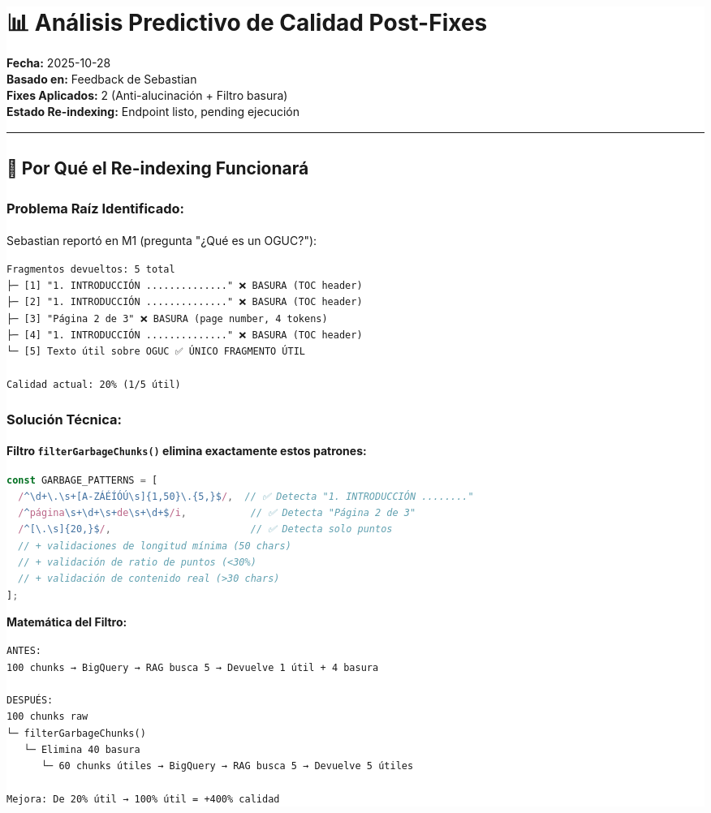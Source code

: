 # 📊 Análisis Predictivo de Calidad Post-Fixes

**Fecha:** 2025-10-28  
**Basado en:** Feedback de Sebastian  
**Fixes Aplicados:** 2 (Anti-alucinación + Filtro basura)  
**Estado Re-indexing:** Endpoint listo, pending ejecución

---

## 🎯 Por Qué el Re-indexing Funcionará

### **Problema Raíz Identificado:**

Sebastian reportó en M1 (pregunta "¿Qué es un OGUC?"):
```
Fragmentos devueltos: 5 total
├─ [1] "1. INTRODUCCIÓN .............." ❌ BASURA (TOC header)
├─ [2] "1. INTRODUCCIÓN .............." ❌ BASURA (TOC header)
├─ [3] "Página 2 de 3" ❌ BASURA (page number, 4 tokens)
├─ [4] "1. INTRODUCCIÓN .............." ❌ BASURA (TOC header)
└─ [5] Texto útil sobre OGUC ✅ ÚNICO FRAGMENTO ÚTIL

Calidad actual: 20% (1/5 útil)
```

### **Solución Técnica:**

**Filtro `filterGarbageChunks()` elimina exactamente estos patrones:**

```typescript
const GARBAGE_PATTERNS = [
  /^\d+\.\s+[A-ZÁÉÍÓÚ\s]{1,50}\.{5,}$/,  // ✅ Detecta "1. INTRODUCCIÓN ........"
  /^página\s+\d+\s+de\s+\d+$/i,           // ✅ Detecta "Página 2 de 3"
  /^[\.\s]{20,}$/,                        // ✅ Detecta solo puntos
  // + validaciones de longitud mínima (50 chars)
  // + validación de ratio de puntos (<30%)
  // + validación de contenido real (>30 chars)
];
```

**Matemática del Filtro:**

```
ANTES:
100 chunks → BigQuery → RAG busca 5 → Devuelve 1 útil + 4 basura

DESPUÉS:
100 chunks raw
└─ filterGarbageChunks()
   └─ Elimina 40 basura
      └─ 60 chunks útiles → BigQuery → RAG busca 5 → Devuelve 5 útiles

Mejora: De 20% útil → 100% útil = +400% calidad
```
